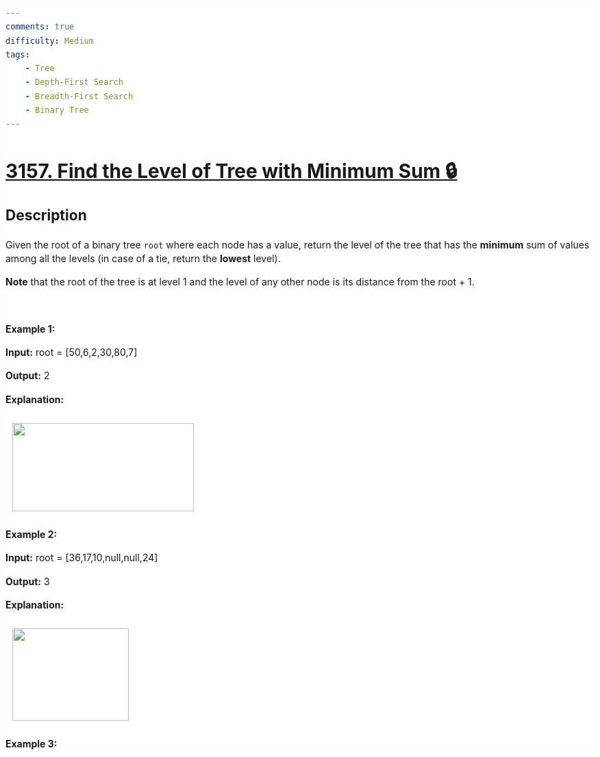 ```yaml
---
comments: true
difficulty: Medium
tags:
    - Tree
    - Depth-First Search
    - Breadth-First Search
    - Binary Tree
---
```




# [3157. Find the Level of Tree with Minimum Sum 🔒](https://leetcode.com/problems/find-the-level-of-tree-with-minimum-sum)

## Description



<p>Given the root of a binary tree <code>root</code> where each node has a value, return the level of the tree that has the <strong>minimum</strong> sum of values among all the levels (in case of a tie, return the <strong>lowest</strong> level).</p>

<p><strong>Note</strong> that the root of the tree is at level 1 and the level of any other node is its distance from the root + 1.</p>

<p>&nbsp;</p>
<p><strong class="example">Example 1:</strong></p>

<div class="example-block">
<p><strong>Input:</strong> <span class="example-io">root = [50,6,2,30,80,7]</span></p>

<p><strong>Output:</strong> <span class="example-io">2</span></p>

<p><strong>Explanation:</strong></p>

<p><img alt="" src="https://fastly.jsdelivr.net/gh/doocs/leetcode@main/solution/3100-3199/3157.Find%20the%20Level%20of%20Tree%20with%20Minimum%20Sum/images/image_2024-05-17_16-15-46.png" style="padding: 10px; background: rgb(255, 255, 255); border-radius: 0.5rem; width: 265px; height: 129px;" /></p>
</div>

<p><strong class="example">Example 2:</strong></p>

<div class="example-block">
<p><strong>Input:</strong> <span class="example-io">root = [36,17,10,null,null,24]</span></p>

<p><strong>Output:</strong> <span class="example-io">3</span></p>

<p><strong>Explanation:</strong></p>

<p><img alt="" src="https://fastly.jsdelivr.net/gh/doocs/leetcode@main/solution/3100-3199/3157.Find%20the%20Level%20of%20Tree%20with%20Minimum%20Sum/images/image_2024-05-17_16-14-18.png" style="padding: 10px; background: rgb(255, 255, 255); border-radius: 0.5rem; width: 170px; height: 135px;" /></p>
</div>

<p><strong class="example">Example 3:</strong></p>

